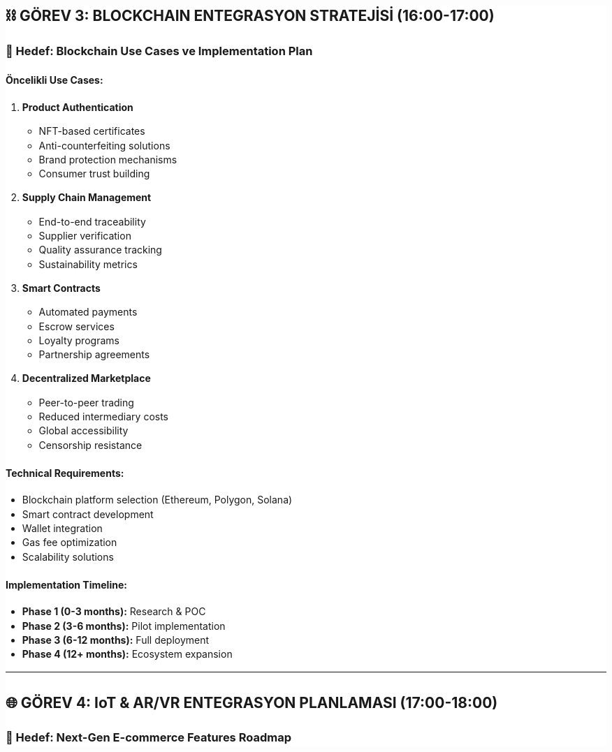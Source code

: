 ## ⛓️ **GÖREV 3: BLOCKCHAIN ENTEGRASYON STRATEJİSİ** (16:00-17:00)

### **🎯 Hedef: Blockchain Use Cases ve Implementation Plan**

#### **Öncelikli Use Cases:**
1. **Product Authentication**
   - NFT-based certificates
   - Anti-counterfeiting solutions
   - Brand protection mechanisms
   - Consumer trust building

2. **Supply Chain Management**
   - End-to-end traceability
   - Supplier verification
   - Quality assurance tracking
   - Sustainability metrics

3. **Smart Contracts**
   - Automated payments
   - Escrow services
   - Loyalty programs
   - Partnership agreements

4. **Decentralized Marketplace**
   - Peer-to-peer trading
   - Reduced intermediary costs
   - Global accessibility
   - Censorship resistance

#### **Technical Requirements:**
- Blockchain platform selection (Ethereum, Polygon, Solana)
- Smart contract development
- Wallet integration
- Gas fee optimization
- Scalability solutions

#### **Implementation Timeline:**
- **Phase 1 (0-3 months):** Research & POC
- **Phase 2 (3-6 months):** Pilot implementation
- **Phase 3 (6-12 months):** Full deployment
- **Phase 4 (12+ months):** Ecosystem expansion

---

## 🌐 **GÖREV 4: IoT & AR/VR ENTEGRASYON PLANLAMASI** (17:00-18:00)

### **🎯 Hedef: Next-Gen E-commerce Features Roadmap**
